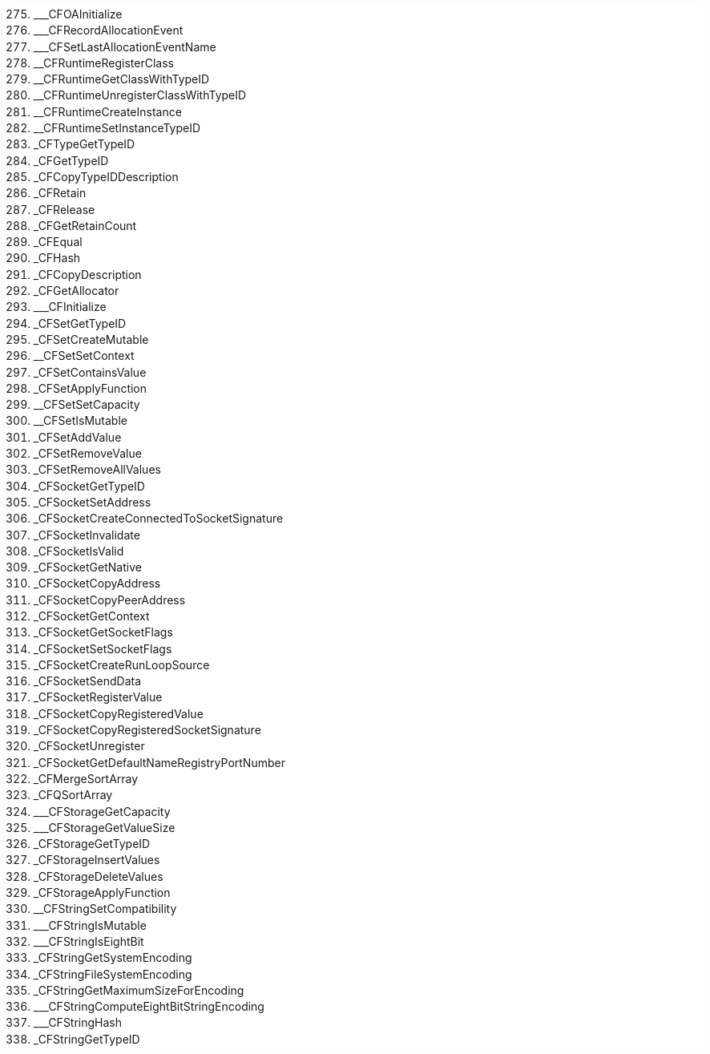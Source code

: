 275. ___CFOAInitialize
276. ___CFRecordAllocationEvent
277. ___CFSetLastAllocationEventName
278. __CFRuntimeRegisterClass
279. __CFRuntimeGetClassWithTypeID
280. __CFRuntimeUnregisterClassWithTypeID
281. __CFRuntimeCreateInstance
282. __CFRuntimeSetInstanceTypeID
283. _CFTypeGetTypeID
284. _CFGetTypeID
285. _CFCopyTypeIDDescription
286. _CFRetain
287. _CFRelease
288. _CFGetRetainCount
289. _CFEqual
290. _CFHash
291. _CFCopyDescription
292. _CFGetAllocator
293. ___CFInitialize
294. _CFSetGetTypeID
295. _CFSetCreateMutable
296. __CFSetSetContext
297. _CFSetContainsValue
298. _CFSetApplyFunction
299. __CFSetSetCapacity
300. __CFSetIsMutable
301. _CFSetAddValue
302. _CFSetRemoveValue
303. _CFSetRemoveAllValues
304. _CFSocketGetTypeID
305. _CFSocketSetAddress
306. _CFSocketCreateConnectedToSocketSignature
307. _CFSocketInvalidate
308. _CFSocketIsValid
309. _CFSocketGetNative
310. _CFSocketCopyAddress
311. _CFSocketCopyPeerAddress
312. _CFSocketGetContext
313. _CFSocketGetSocketFlags
314. _CFSocketSetSocketFlags
315. _CFSocketCreateRunLoopSource
316. _CFSocketSendData
317. _CFSocketRegisterValue
318. _CFSocketCopyRegisteredValue
319. _CFSocketCopyRegisteredSocketSignature
320. _CFSocketUnregister
321. _CFSocketGetDefaultNameRegistryPortNumber
322. _CFMergeSortArray
323. _CFQSortArray
324. ___CFStorageGetCapacity
325. ___CFStorageGetValueSize
326. _CFStorageGetTypeID
327. _CFStorageInsertValues
328. _CFStorageDeleteValues
329. _CFStorageApplyFunction
330. __CFStringSetCompatibility
331. ___CFStringIsMutable
332. ___CFStringIsEightBit
333. _CFStringGetSystemEncoding
334. _CFStringFileSystemEncoding
335. _CFStringGetMaximumSizeForEncoding
336. ___CFStringComputeEightBitStringEncoding
337. ___CFStringHash
338. _CFStringGetTypeID
